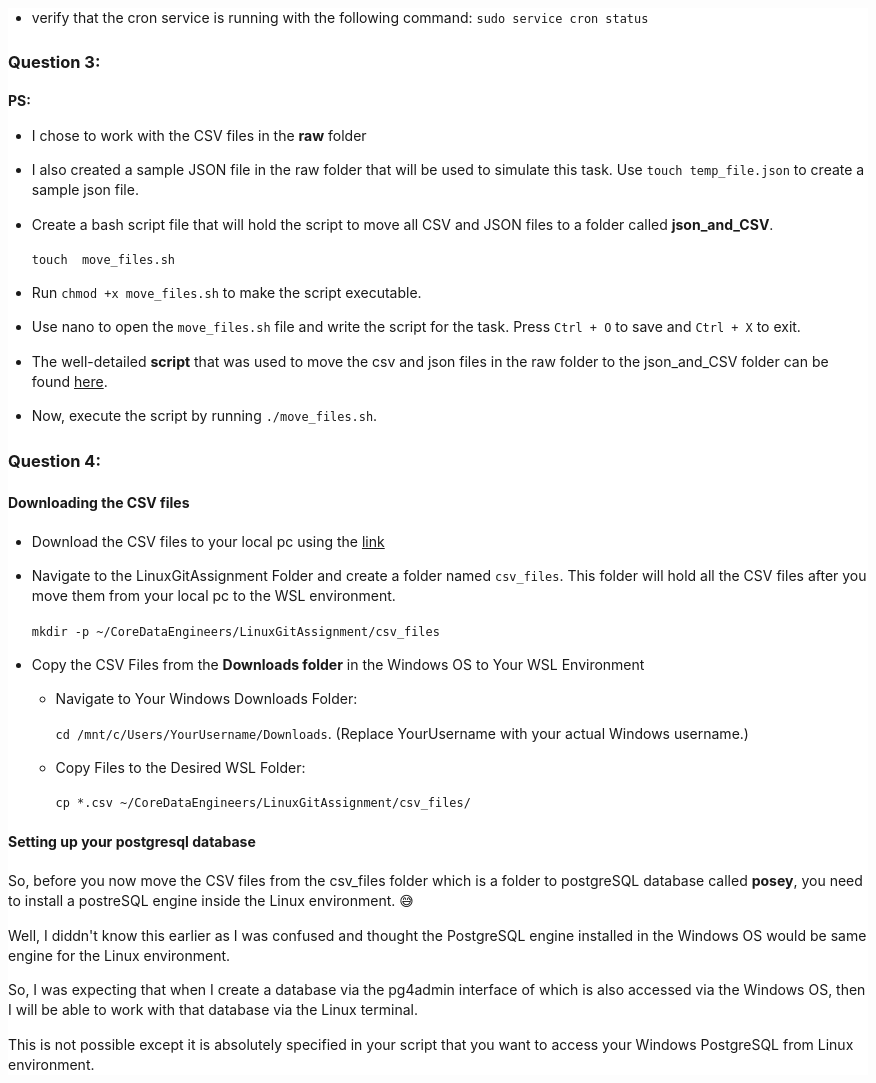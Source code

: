 * verify that the cron service is running with the following command: `sudo service cron status`


### Question 3:
**PS:** 

* I chose to work with the CSV files in the **raw** folder

* I also created a sample JSON file in the raw folder that will be used to simulate this task. Use `touch temp_file.json` to create a sample json file.

* Create a bash script file that will hold the script to move all CSV and JSON files to a folder called **json_and_CSV**.

    `touch  move_files.sh`

* Run `chmod +x move_files.sh` to make the script executable.

* Use nano to open the `move_files.sh` file and write the script for the task. Press `Ctrl + O` to save and `Ctrl + X` to exit. 

* The well-detailed **script** that was used to move the csv and json files in the raw folder to the json_and_CSV folder can be found [here](/root/CoreDataEngineers/LinuxGitAssignment/Scripts/Bash/move_files.sh).

* Now, execute the script by running `./move_files.sh`.


### Question 4:
#### Downloading the CSV files

* Download the CSV files to your local pc using the [link](https://we.tl/t-2xYLL816Yt)

*  Navigate to the LinuxGitAssignment Folder and create a folder named `csv_files`. This folder will hold all the CSV files after you move them from your local pc to the WSL environment.

    `mkdir -p ~/CoreDataEngineers/LinuxGitAssignment/csv_files`

*  Copy the CSV Files from the **Downloads folder** in the Windows OS to Your WSL Environment

    -  Navigate to Your Windows Downloads Folder: 

        `cd /mnt/c/Users/YourUsername/Downloads`. (Replace YourUsername with your actual Windows username.)

    - Copy Files to the Desired WSL Folder: 

        `cp *.csv ~/CoreDataEngineers/LinuxGitAssignment/csv_files/`

#### Setting up your postgresql database

So, before you now move the CSV files from the csv_files folder which is a folder to postgreSQL database called **posey**, you need to install a postreSQL engine inside the Linux environment. 😅 

Well, I diddn't know this earlier as I was confused and thought the PostgreSQL engine installed in the Windows OS would be same engine for the Linux environment.

So, I was expecting that when I create a database via the pg4admin interface of which is also accessed via the Windows OS, then I will be able to work with that database via the Linux terminal. 

This is not possible except it is absolutely specified in your script that you want to access your Windows PostgreSQL from Linux environment.
